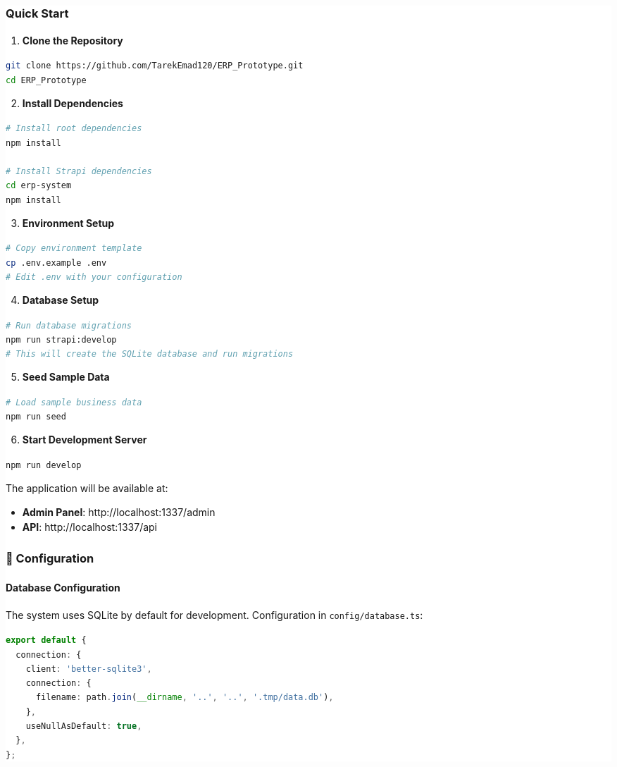 ### Quick Start

1. **Clone the Repository**
```bash
git clone https://github.com/TarekEmad120/ERP_Prototype.git
cd ERP_Prototype
```

2. **Install Dependencies**
```bash
# Install root dependencies
npm install

# Install Strapi dependencies
cd erp-system
npm install
```

3. **Environment Setup**
```bash
# Copy environment template
cp .env.example .env
# Edit .env with your configuration
```

4. **Database Setup**
```bash
# Run database migrations
npm run strapi:develop
# This will create the SQLite database and run migrations
```

5. **Seed Sample Data**
```bash
# Load sample business data
npm run seed
```

6. **Start Development Server**
```bash
npm run develop
```

The application will be available at:
- **Admin Panel**: http://localhost:1337/admin
- **API**: http://localhost:1337/api

### 🔧 Configuration

#### Database Configuration
The system uses SQLite by default for development. Configuration in `config/database.ts`:

```typescript
export default {
  connection: {
    client: 'better-sqlite3',
    connection: {
      filename: path.join(__dirname, '..', '..', '.tmp/data.db'),
    },
    useNullAsDefault: true,
  },
};
```
